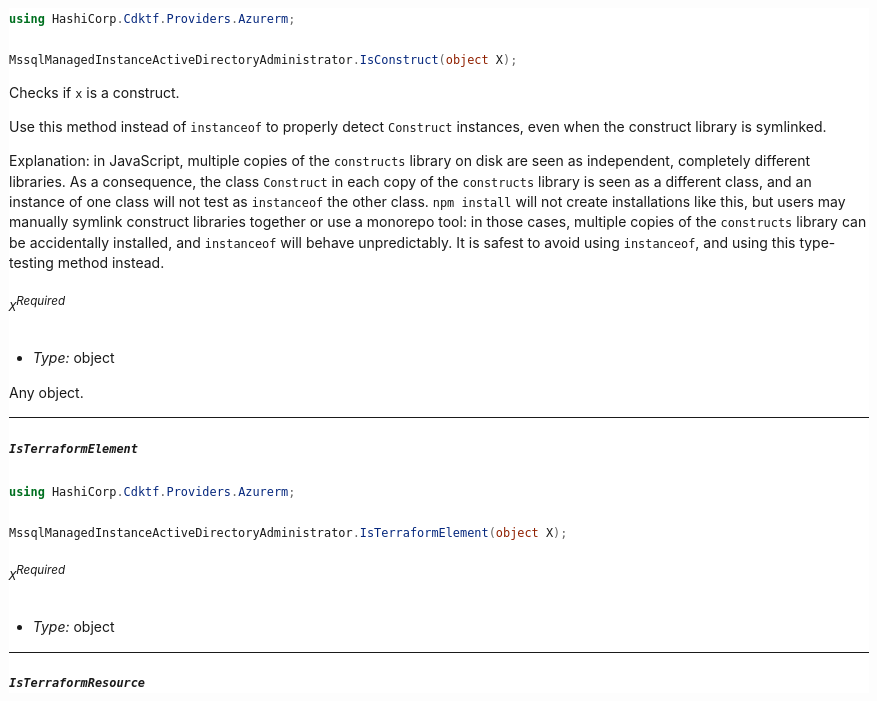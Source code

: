 ```csharp
using HashiCorp.Cdktf.Providers.Azurerm;

MssqlManagedInstanceActiveDirectoryAdministrator.IsConstruct(object X);
```

Checks if `x` is a construct.

Use this method instead of `instanceof` to properly detect `Construct`
instances, even when the construct library is symlinked.

Explanation: in JavaScript, multiple copies of the `constructs` library on
disk are seen as independent, completely different libraries. As a
consequence, the class `Construct` in each copy of the `constructs` library
is seen as a different class, and an instance of one class will not test as
`instanceof` the other class. `npm install` will not create installations
like this, but users may manually symlink construct libraries together or
use a monorepo tool: in those cases, multiple copies of the `constructs`
library can be accidentally installed, and `instanceof` will behave
unpredictably. It is safest to avoid using `instanceof`, and using
this type-testing method instead.

###### `X`<sup>Required</sup> <a name="X" id="@cdktf/provider-azurerm.mssqlManagedInstanceActiveDirectoryAdministrator.MssqlManagedInstanceActiveDirectoryAdministrator.isConstruct.parameter.x"></a>

- *Type:* object

Any object.

---

##### `IsTerraformElement` <a name="IsTerraformElement" id="@cdktf/provider-azurerm.mssqlManagedInstanceActiveDirectoryAdministrator.MssqlManagedInstanceActiveDirectoryAdministrator.isTerraformElement"></a>

```csharp
using HashiCorp.Cdktf.Providers.Azurerm;

MssqlManagedInstanceActiveDirectoryAdministrator.IsTerraformElement(object X);
```

###### `X`<sup>Required</sup> <a name="X" id="@cdktf/provider-azurerm.mssqlManagedInstanceActiveDirectoryAdministrator.MssqlManagedInstanceActiveDirectoryAdministrator.isTerraformElement.parameter.x"></a>

- *Type:* object

---

##### `IsTerraformResource` <a name="IsTerraformResource" id="@cdktf/provider-azurerm.mssqlManagedInstanceActiveDirectoryAdministrator.MssqlManagedInstanceActiveDirectoryAdministrator.isTerraformResource"></a>

